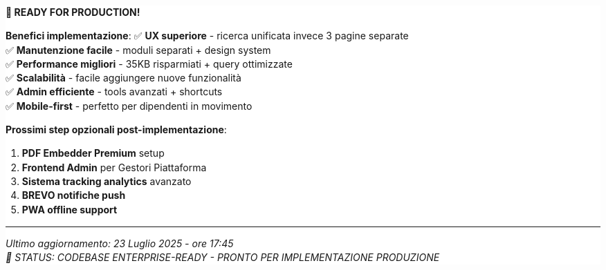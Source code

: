 **🚀 READY FOR PRODUCTION!**

**Benefici implementazione**:
✅ **UX superiore** - ricerca unificata invece 3 pagine separate  
✅ **Manutenzione facile** - moduli separati + design system  
✅ **Performance migliori** - 35KB risparmiati + query ottimizzate  
✅ **Scalabilità** - facile aggiungere nuove funzionalità  
✅ **Admin efficiente** - tools avanzati + shortcuts  
✅ **Mobile-first** - perfetto per dipendenti in movimento  

**Prossimi step opzionali post-implementazione**:
1. **PDF Embedder Premium** setup
2. **Frontend Admin** per Gestori Piattaforma  
3. **Sistema tracking analytics** avanzato
4. **BREVO notifiche push** 
5. **PWA offline support**

---

*Ultimo aggiornamento: 23 Luglio 2025 - ore 17:45*  
*🎉 STATUS: CODEBASE ENTERPRISE-READY - PRONTO PER IMPLEMENTAZIONE PRODUZIONE*